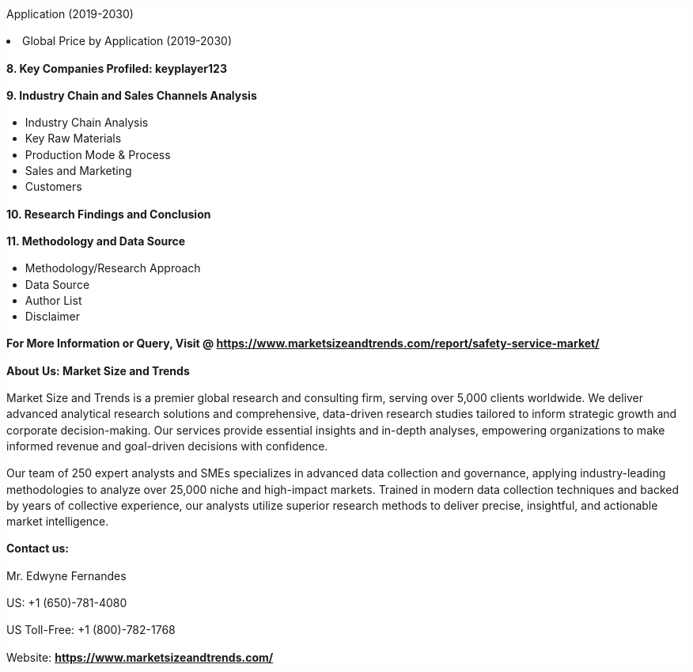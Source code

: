Application (2019-2030)</li><li>Global Price by Application (2019-2030)</li></ul><p><strong>8. Key Companies Profiled: keyplayer123</strong></p><p><strong>9. Industry Chain and Sales Channels Analysis</strong></p><ul><li>Industry Chain Analysis</li><li>Key Raw Materials</li><li>Production Mode &amp; Process</li><li>Sales and Marketing</li><li>Customers</li></ul><p><strong>10. Research Findings and Conclusion</strong></p><p><strong>11. Methodology and Data Source</strong></p><ul><li>Methodology/Research Approach</li><li>Data Source</li><li>Author List</li><li>Disclaimer</li></ul></p><p><strong>For More Information or Query, Visit @ <a href="https://www.marketsizeandtrends.com/report/safety-service-market/">https://www.marketsizeandtrends.com/report/safety-service-market/</a></strong></p><p><strong>About Us: Market Size and Trends</strong></p><p>Market Size and Trends is a premier global research and consulting firm, serving over 5,000 clients worldwide. We deliver advanced analytical research solutions and comprehensive, data-driven research studies tailored to inform strategic growth and corporate decision-making. Our services provide essential insights and in-depth analyses, empowering organizations to make informed revenue and goal-driven decisions with confidence.</p><p>Our team of 250 expert analysts and SMEs specializes in advanced data collection and governance, applying industry-leading methodologies to analyze over 25,000 niche and high-impact markets. Trained in modern data collection techniques and backed by years of collective experience, our analysts utilize superior research methods to deliver precise, insightful, and actionable market intelligence.</p><p><strong>Contact us:</strong></p><p>Mr. Edwyne Fernandes</p><p>US: +1 (650)-781-4080</p><p>US Toll-Free: +1 (800)-782-1768</p><p>Website: <strong><a href="https://www.marketsizeandtrends.com/">https://www.marketsizeandtrends.com/</a></strong></p>
